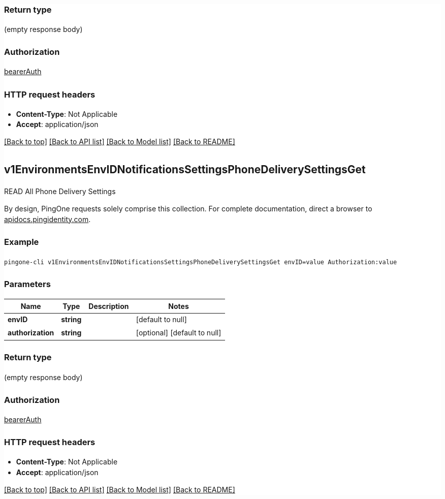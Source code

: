 ### Return type

(empty response body)

### Authorization

[bearerAuth](../README.md#bearerAuth)

### HTTP request headers

- **Content-Type**: Not Applicable
- **Accept**: application/json

[[Back to top]](#) [[Back to API list]](../README.md#documentation-for-api-endpoints) [[Back to Model list]](../README.md#documentation-for-models) [[Back to README]](../README.md)


## v1EnvironmentsEnvIDNotificationsSettingsPhoneDeliverySettingsGet

READ All Phone Delivery Settings

By design, PingOne requests solely comprise this collection. For complete documentation, direct a browser to <a href='https://apidocs.pingidentity.com/pingone/platform/v1/api/'>apidocs.pingidentity.com</a>.

### Example

```bash
pingone-cli v1EnvironmentsEnvIDNotificationsSettingsPhoneDeliverySettingsGet envID=value Authorization:value
```

### Parameters


Name | Type | Description  | Notes
------------- | ------------- | ------------- | -------------
 **envID** | **string** |  | [default to null]
 **authorization** | **string** |  | [optional] [default to null]

### Return type

(empty response body)

### Authorization

[bearerAuth](../README.md#bearerAuth)

### HTTP request headers

- **Content-Type**: Not Applicable
- **Accept**: application/json

[[Back to top]](#) [[Back to API list]](../README.md#documentation-for-api-endpoints) [[Back to Model list]](../README.md#documentation-for-models) [[Back to README]](../README.md)
